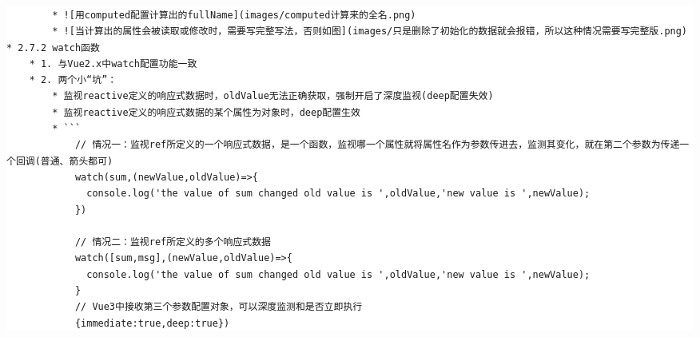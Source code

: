             * ![用computed配置计算出的fullName](images/computed计算来的全名.png)
            * ![当计算出的属性会被读取或修改时，需要写完整写法，否则如图](images/只是删除了初始化的数据就会报错，所以这种情况需要写完整版.png)
    * 2.7.2 watch函数
        * 1. 与Vue2.x中watch配置功能一致
        * 2. 两个小“坑”：
            * 监视reactive定义的响应式数据时，oldValue无法正确获取，强制开启了深度监视(deep配置失效)
            * 监视reactive定义的响应式数据的某个属性为对象时，deep配置生效
            * ```
                // 情况一：监视ref所定义的一个响应式数据，是一个函数，监视哪一个属性就将属性名作为参数传进去，监测其变化，就在第二个参数为传递一个回调(普通、箭头都可)
                watch(sum,(newValue,oldValue)=>{
                  console.log('the value of sum changed old value is ',oldValue,'new value is ',newValue);
                })

                // 情况二：监视ref所定义的多个响应式数据
                watch([sum,msg],(newValue,oldValue)=>{
                  console.log('the value of sum changed old value is ',oldValue,'new value is ',newValue);
                }
                // Vue3中接收第三个参数配置对象，可以深度监测和是否立即执行
                {immediate:true,deep:true})
